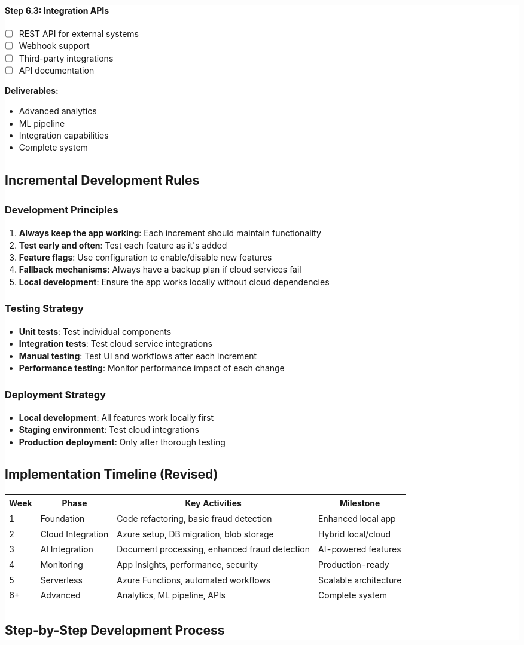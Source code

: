 #### Step 6.3: Integration APIs
- [ ] REST API for external systems
- [ ] Webhook support
- [ ] Third-party integrations
- [ ] API documentation

**Deliverables:**
- Advanced analytics
- ML pipeline
- Integration capabilities
- Complete system

## Incremental Development Rules

### Development Principles
1. **Always keep the app working**: Each increment should maintain functionality
2. **Test early and often**: Test each feature as it's added
3. **Feature flags**: Use configuration to enable/disable new features
4. **Fallback mechanisms**: Always have a backup plan if cloud services fail
5. **Local development**: Ensure the app works locally without cloud dependencies

### Testing Strategy
- **Unit tests**: Test individual components
- **Integration tests**: Test cloud service integrations
- **Manual testing**: Test UI and workflows after each increment
- **Performance testing**: Monitor performance impact of each change

### Deployment Strategy
- **Local development**: All features work locally first
- **Staging environment**: Test cloud integrations
- **Production deployment**: Only after thorough testing

## Implementation Timeline (Revised)

| Week | Phase | Key Activities | Milestone |
|------|-------|----------------|-----------|
| 1 | Foundation | Code refactoring, basic fraud detection | Enhanced local app |
| 2 | Cloud Integration | Azure setup, DB migration, blob storage | Hybrid local/cloud |
| 3 | AI Integration | Document processing, enhanced fraud detection | AI-powered features |
| 4 | Monitoring | App Insights, performance, security | Production-ready |
| 5 | Serverless | Azure Functions, automated workflows | Scalable architecture |
| 6+ | Advanced | Analytics, ML pipeline, APIs | Complete system |

## Step-by-Step Development Process
